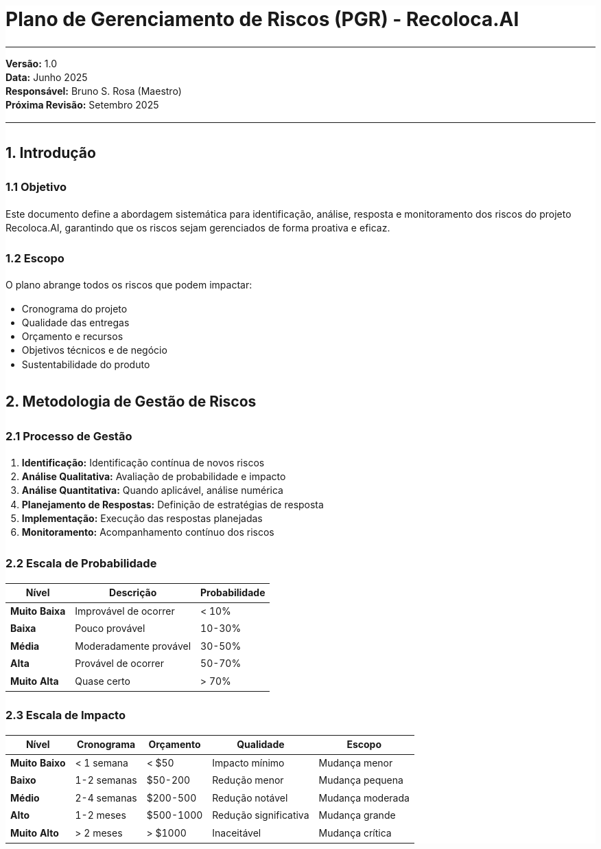 # Plano de Gerenciamento de Riscos (PGR) - Recoloca.AI

---
**Versão:** 1.0  
**Data:** Junho 2025  
**Responsável:** Bruno S. Rosa (Maestro)  
**Próxima Revisão:** Setembro 2025  

---

## 1. Introdução

### 1.1 Objetivo
Este documento define a abordagem sistemática para identificação, análise, resposta e monitoramento dos riscos do projeto Recoloca.AI, garantindo que os riscos sejam gerenciados de forma proativa e eficaz.

### 1.2 Escopo
O plano abrange todos os riscos que podem impactar:
- Cronograma do projeto
- Qualidade das entregas
- Orçamento e recursos
- Objetivos técnicos e de negócio
- Sustentabilidade do produto

## 2. Metodologia de Gestão de Riscos

### 2.1 Processo de Gestão
1. **Identificação:** Identificação contínua de novos riscos
2. **Análise Qualitativa:** Avaliação de probabilidade e impacto
3. **Análise Quantitativa:** Quando aplicável, análise numérica
4. **Planejamento de Respostas:** Definição de estratégias de resposta
5. **Implementação:** Execução das respostas planejadas
6. **Monitoramento:** Acompanhamento contínuo dos riscos

### 2.2 Escala de Probabilidade
| Nível | Descrição | Probabilidade |
|-------|-----------|---------------|
| **Muito Baixa** | Improvável de ocorrer | < 10% |
| **Baixa** | Pouco provável | 10-30% |
| **Média** | Moderadamente provável | 30-50% |
| **Alta** | Provável de ocorrer | 50-70% |
| **Muito Alta** | Quase certo | > 70% |

### 2.3 Escala de Impacto
| Nível | Cronograma | Orçamento | Qualidade | Escopo |
|-------|------------|-----------|-----------|--------|
| **Muito Baixo** | < 1 semana | < $50 | Impacto mínimo | Mudança menor |
| **Baixo** | 1-2 semanas | $50-200 | Redução menor | Mudança pequena |
| **Médio** | 2-4 semanas | $200-500 | Redução notável | Mudança moderada |
| **Alto** | 1-2 meses | $500-1000 | Redução significativa | Mudança grande |
| **Muito Alto** | > 2 meses | > $1000 | Inaceitável | Mudança crítica |
